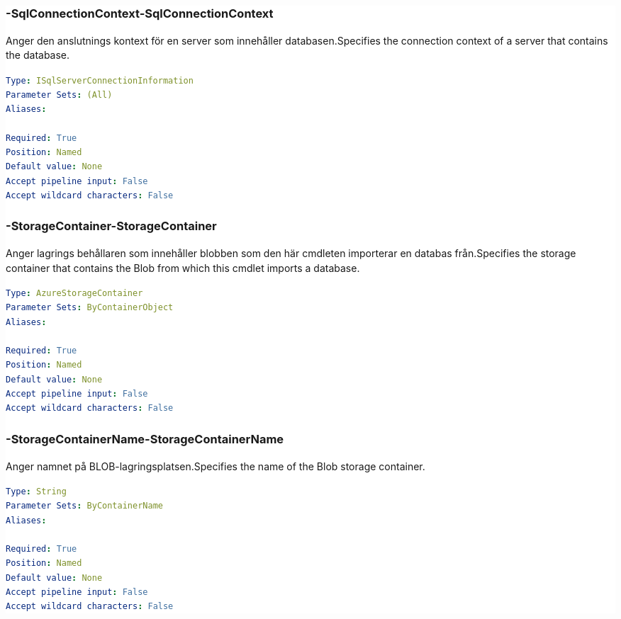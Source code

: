 ### <span data-ttu-id="efb9c-139">-SqlConnectionContext</span><span class="sxs-lookup"><span data-stu-id="efb9c-139">-SqlConnectionContext</span></span>
<span data-ttu-id="efb9c-140">Anger den anslutnings kontext för en server som innehåller databasen.</span><span class="sxs-lookup"><span data-stu-id="efb9c-140">Specifies the connection context of a server that contains the database.</span></span>

```yaml
Type: ISqlServerConnectionInformation
Parameter Sets: (All)
Aliases: 

Required: True
Position: Named
Default value: None
Accept pipeline input: False
Accept wildcard characters: False
```

### <span data-ttu-id="efb9c-141">-StorageContainer</span><span class="sxs-lookup"><span data-stu-id="efb9c-141">-StorageContainer</span></span>
<span data-ttu-id="efb9c-142">Anger lagrings behållaren som innehåller blobben som den här cmdleten importerar en databas från.</span><span class="sxs-lookup"><span data-stu-id="efb9c-142">Specifies the storage container that contains the Blob from which this cmdlet imports a database.</span></span>

```yaml
Type: AzureStorageContainer
Parameter Sets: ByContainerObject
Aliases: 

Required: True
Position: Named
Default value: None
Accept pipeline input: False
Accept wildcard characters: False
```

### <span data-ttu-id="efb9c-143">-StorageContainerName</span><span class="sxs-lookup"><span data-stu-id="efb9c-143">-StorageContainerName</span></span>
<span data-ttu-id="efb9c-144">Anger namnet på BLOB-lagringsplatsen.</span><span class="sxs-lookup"><span data-stu-id="efb9c-144">Specifies the name of the Blob storage container.</span></span>

```yaml
Type: String
Parameter Sets: ByContainerName
Aliases: 

Required: True
Position: Named
Default value: None
Accept pipeline input: False
Accept wildcard characters: False
```
